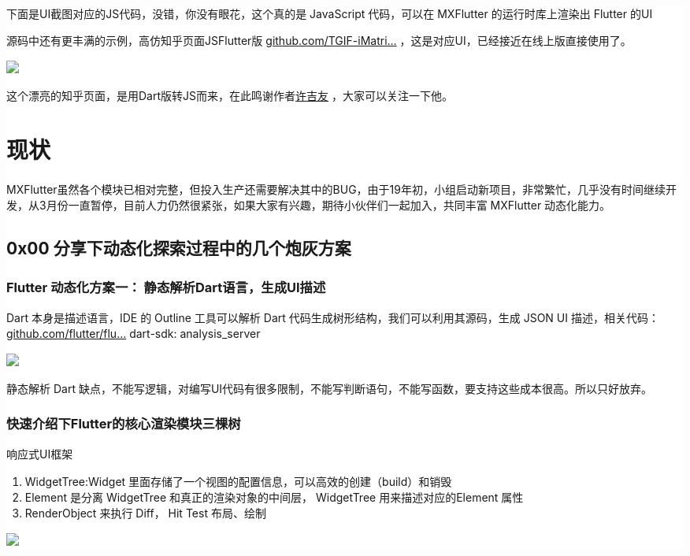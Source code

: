 

下面是UI截图对应的JS代码，没错，你没有眼花，这个真的是 JavaScript 代码，可以在 MXFlutter 的运行时库上渲染出 Flutter 的UI


源码中还有更丰满的示例，高仿知乎页面JSFlutter版
[github.com/TGIF-iMatri…](https://link.juejin.im/?target=https://github.com/TGIF-iMatrix/MXFlutter/blob/master/js_flutter_src/app_test/zhihu/home/home_page.js)
，这是对应UI，已经接近在线上版直接使用了。



![](https://user-gold-cdn.xitu.io/2019/6/25/16b8da4a18677397)
<span class="figcaption_hack"></span>



这个漂亮的知乎页面，是用Dart版转JS而来，在此鸣谢作者[许吉友](https://link.juejin.im/?target=https://github.com/HackSoul/zhihu-flutter)
，大家可以关注一下他。

# 现状

MXFlutter虽然各个模块已相对完整，但投入生产还需要解决其中的BUG，由于19年初，小组启动新项目，非常繁忙，几乎没有时间继续开发，从3月份一直暂停，目前人力仍然很紧张，如果大家有兴趣，期待小伙伴们一起加入，共同丰富
MXFlutter 动态化能力。

## 0x00 分享下动态化探索过程中的几个炮灰方案

### Flutter 动态化方案一： 静态解析Dart语言，生成UI描述

Dart 本身是描述语言，IDE 的 Outline 工具可以解析 Dart 代码生成树形结构，我们可以利用其源码，生成 JSON UI
描述，相关代码：[github.com/flutter/flu…](https://link.juejin.im/?target=https://github.com/flutter/flutter-intellij/blob/b6461e8d8ed3857a9e4350bc61133c8f48249f43/src/io/flutter/preview/PreviewView.java)
dart-sdk: analysis_server



![](https://user-gold-cdn.xitu.io/2019/6/25/16b8cec2db7491a3)
<span class="figcaption_hack"></span>



静态解析 Dart 缺点，不能写逻辑，对编写UI代码有很多限制，不能写判断语句，不能写函数，要支持这些成本很高。所以只好放弃。

### 快速介绍下Flutter的核心渲染模块三棵树

响应式UI框架

1.  WidgetTree:Widget 里面存储了一个视图的配置信息，可以高效的创建（build）和销毁
1.  Element 是分离 WidgetTree 和真正的渲染对象的中间层， WidgetTree 用来描述对应的Element 属性
1.  RenderObject 来执行 Diff， Hit Test 布局、绘制



![](https://user-gold-cdn.xitu.io/2019/6/25/16b8cec2fe6a0164)
<span class="figcaption_hack"></span>
